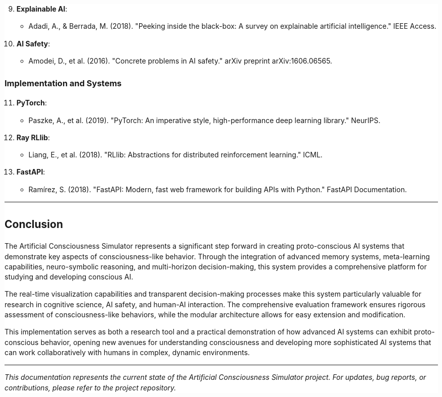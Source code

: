 9. **Explainable AI**:
   - Adadi, A., & Berrada, M. (2018). "Peeking inside the black-box: A survey on explainable artificial intelligence." IEEE Access.

10. **AI Safety**:
    - Amodei, D., et al. (2016). "Concrete problems in AI safety." arXiv preprint arXiv:1606.06565.

### Implementation and Systems

11. **PyTorch**:
    - Paszke, A., et al. (2019). "PyTorch: An imperative style, high-performance deep learning library." NeurIPS.

12. **Ray RLlib**:
    - Liang, E., et al. (2018). "RLlib: Abstractions for distributed reinforcement learning." ICML.

13. **FastAPI**:
    - Ramírez, S. (2018). "FastAPI: Modern, fast web framework for building APIs with Python." FastAPI Documentation.

---

## Conclusion

The Artificial Consciousness Simulator represents a significant step forward in creating proto-conscious AI systems that demonstrate key aspects of consciousness-like behavior. Through the integration of advanced memory systems, meta-learning capabilities, neuro-symbolic reasoning, and multi-horizon decision-making, this system provides a comprehensive platform for studying and developing conscious AI.

The real-time visualization capabilities and transparent decision-making processes make this system particularly valuable for research in cognitive science, AI safety, and human-AI interaction. The comprehensive evaluation framework ensures rigorous assessment of consciousness-like behaviors, while the modular architecture allows for easy extension and modification.

This implementation serves as both a research tool and a practical demonstration of how advanced AI systems can exhibit proto-conscious behavior, opening new avenues for understanding consciousness and developing more sophisticated AI systems that can work collaboratively with humans in complex, dynamic environments.

---

*This documentation represents the current state of the Artificial Consciousness Simulator project. For updates, bug reports, or contributions, please refer to the project repository.*
